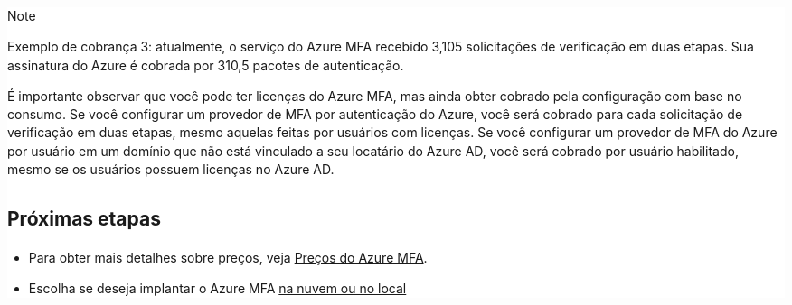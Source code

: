   > [!NOTE]
  > Exemplo de cobrança 3: atualmente, o serviço do Azure MFA recebido 3,105 solicitações de verificação em duas etapas. Sua assinatura do Azure é cobrada por 310,5 pacotes de autenticação. 

É importante observar que você pode ter licenças do Azure MFA, mas ainda obter cobrado pela configuração com base no consumo. Se você configurar um provedor de MFA por autenticação do Azure, você será cobrado para cada solicitação de verificação em duas etapas, mesmo aquelas feitas por usuários com licenças. Se você configurar um provedor de MFA do Azure por usuário em um domínio que não está vinculado a seu locatário do Azure AD, você será cobrado por usuário habilitado, mesmo se os usuários possuem licenças no Azure AD. 

## <a name="next-steps"></a>Próximas etapas

- Para obter mais detalhes sobre preços, veja [Preços do Azure MFA](https://azure.microsoft.com/pricing/details/multi-factor-authentication/).

- Escolha se deseja implantar o Azure MFA [na nuvem ou no local](multi-factor-authentication-get-started.md)
